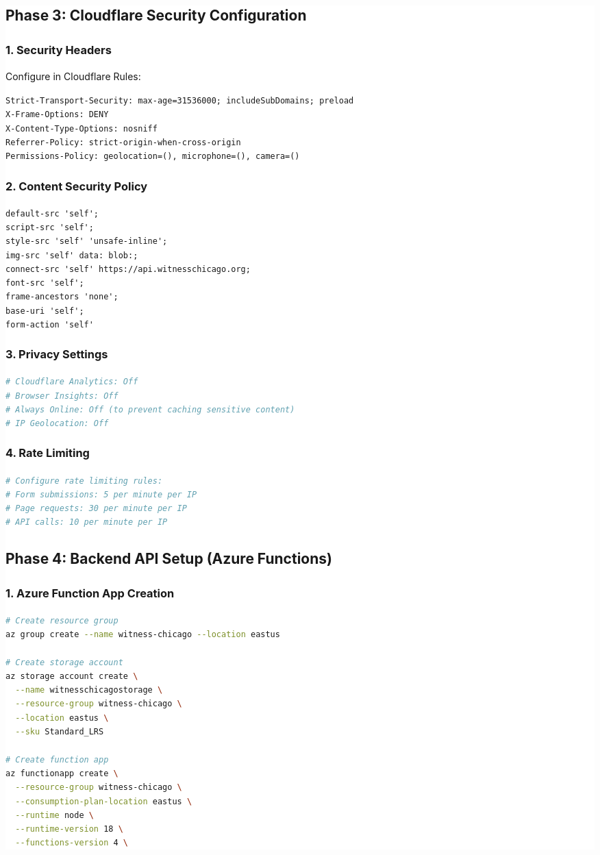 ## Phase 3: Cloudflare Security Configuration

### 1. Security Headers
Configure in Cloudflare Rules:
```
Strict-Transport-Security: max-age=31536000; includeSubDomains; preload
X-Frame-Options: DENY
X-Content-Type-Options: nosniff
Referrer-Policy: strict-origin-when-cross-origin
Permissions-Policy: geolocation=(), microphone=(), camera=()
```

### 2. Content Security Policy
```
default-src 'self'; 
script-src 'self'; 
style-src 'self' 'unsafe-inline'; 
img-src 'self' data: blob:; 
connect-src 'self' https://api.witnesschicago.org; 
font-src 'self'; 
frame-ancestors 'none'; 
base-uri 'self'; 
form-action 'self'
```

### 3. Privacy Settings
```bash
# Cloudflare Analytics: Off
# Browser Insights: Off
# Always Online: Off (to prevent caching sensitive content)
# IP Geolocation: Off
```

### 4. Rate Limiting
```bash
# Configure rate limiting rules:
# Form submissions: 5 per minute per IP
# Page requests: 30 per minute per IP
# API calls: 10 per minute per IP
```

## Phase 4: Backend API Setup (Azure Functions)

### 1. Azure Function App Creation
```bash
# Create resource group
az group create --name witness-chicago --location eastus

# Create storage account
az storage account create \
  --name witnesschicagostorage \
  --resource-group witness-chicago \
  --location eastus \
  --sku Standard_LRS

# Create function app
az functionapp create \
  --resource-group witness-chicago \
  --consumption-plan-location eastus \
  --runtime node \
  --runtime-version 18 \
  --functions-version 4 \
```